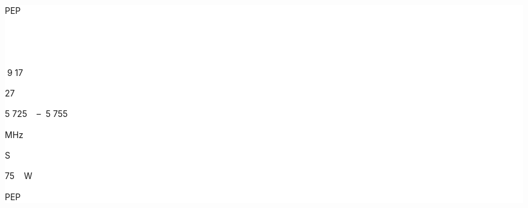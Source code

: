 </td>

<td style="border-right: 0.5pt solid ; " align="left" valign="top" charoff="50">

PEP

</td>

<td style align="right" valign="top" charoff="50">

 

</td>

<td style="border-right: 0.5pt solid ; " align="left" valign="top" charoff="50">

 

</td>

<td style align="left" valign="top" charoff="50">

 9 17

</td>

</tr>

<tr>

<td style="border-right: 0.5pt solid ; " align="center" valign="top" charoff="50">

27

</td>

<td style align="right" valign="top" charoff="50">

5 725    –  5 755   

</td>

<td style="border-right: 0.5pt solid ; " align="left" valign="top" charoff="50">

MHz

</td>

<td style="border-right: 0.5pt solid ; " align="center" valign="top" charoff="50">

S

</td>

<td style align="right" valign="top" charoff="50">

75    W

</td>

<td style="border-right: 0.5pt solid ; " align="left" valign="top" charoff="50">

PEP

</td>

<td style align="right" valign="top" charoff="50">
